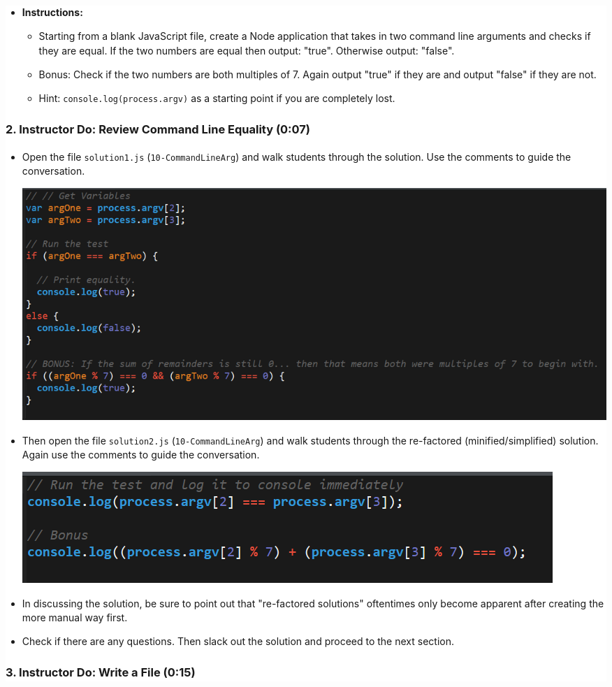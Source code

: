 * **Instructions:**

  * Starting from a blank JavaScript file, create a Node application that takes in two command line arguments and checks if they are equal. If the two numbers are equal then output: "true". Otherwise output: "false".

  * Bonus: Check if the two numbers are both multiples of 7. Again output "true" if they are and output "false" if they are not.

  * Hint: `console.log(process.argv)` as a starting point if you are completely lost.

### 2.	Instructor Do: Review Command Line Equality	(0:07)

* Open the file `solution1.js` (`10-CommandLineArg`) and walk students through the solution. Use the comments to guide the conversation.

    ![/1-Equality_1.png](Images/1-Equality_1.png)

* Then open the file `solution2.js` (`10-CommandLineArg`) and walk students through the re-factored (minified/simplified) solution. Again use the comments to guide the conversation.

    ![/1-Equality_2.png](Images/1-Equality_2.png)

* In discussing the solution, be sure to point out that "re-factored solutions" oftentimes only become apparent after creating the more manual way first.

* Check if there are any questions. Then slack out the solution and proceed to the next section.

### 3. Instructor Do: Write a File	(0:15)
